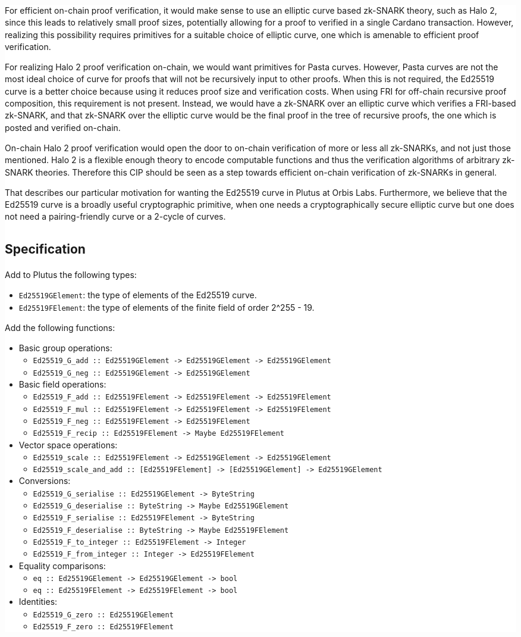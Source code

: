 For efficient on-chain proof verification, it would make sense to use
an elliptic curve based zk-SNARK theory, such as Halo 2, since this
leads to relatively small proof sizes, potentially allowing for a proof
to verified in a single Cardano transaction.  However, realizing this
possibility requires primitives for a suitable choice of elliptic curve,
one which is amenable to efficient proof verification.

For realizing Halo 2 proof verification on-chain, we would want primitives
for Pasta curves. However, Pasta curves are not the most ideal choice of
curve for proofs that will not be recursively input to other proofs. When
this is not required, the Ed25519 curve is a better choice because using
it reduces proof size and verification costs. When using FRI for off-chain
recursive proof composition, this requirement is not present. Instead, we
would have a zk-SNARK over an elliptic curve which verifies a FRI-based
zk-SNARK, and that zk-SNARK over the elliptic curve would be the final
proof in the tree of recursive proofs, the one which is posted and
verified on-chain.

On-chain Halo 2 proof verification would open the door to on-chain
verification of more or less all zk-SNARKs, and not just those
mentioned. Halo 2 is a flexible enough theory to encode computable
functions and thus the verification algorithms of arbitrary zk-SNARK
theories. Therefore this CIP should be seen as a step towards efficient
on-chain verification of zk-SNARKs in general.

That describes our particular motivation for wanting the Ed25519 curve in
Plutus at Orbis Labs. Furthermore, we believe that the Ed25519 curve is a
broadly useful cryptographic primitive, when one needs a cryptographically
secure elliptic curve but one does not need a pairing-friendly curve or
a 2-cycle of curves.


## Specification

Add to Plutus the following types:

 * `Ed25519GElement`: the type of elements of the Ed25519 curve.
 * `Ed25519FElement`: the type of elements of the finite field of order
    2^255 - 19.

Add the following functions:

 * Basic group operations:
    * `Ed25519_G_add :: Ed25519GElement -> Ed25519GElement -> Ed25519GElement`
    * `Ed25519_G_neg :: Ed25519GElement -> Ed25519GElement`
 * Basic field operations:
    * `Ed25519_F_add :: Ed25519FElement -> Ed25519FElement -> Ed25519FElement`
    * `Ed25519_F_mul :: Ed25519FElement -> Ed25519FElement -> Ed25519FElement`
    * `Ed25519_F_neg :: Ed25519FElement -> Ed25519FElement`
    * `Ed25519_F_recip :: Ed25519FElement -> Maybe Ed25519FElement`
 * Vector space operations:
    * `Ed25519_scale :: Ed25519FElement -> Ed25519GElement -> Ed25519GElement`
    * `Ed25519_scale_and_add :: [Ed25519FElement] -> [Ed25519GElement] -> Ed25519GElement`
 * Conversions:
    * `Ed25519_G_serialise :: Ed25519GElement -> ByteString`
    * `Ed25519_G_deserialise :: ByteString -> Maybe Ed25519GElement`
    * `Ed25519_F_serialise :: Ed25519FElement -> ByteString`
    * `Ed25519_F_deserialise :: ByteString -> Maybe Ed25519FElement`
    * `Ed25519_F_to_integer :: Ed25519FElement -> Integer`
    * `Ed25519_F_from_integer :: Integer -> Ed25519FElement`
 * Equality comparisons:
    * `eq :: Ed25519GElement -> Ed25519GElement -> bool`
    * `eq :: Ed25519FElement -> Ed25519FElement -> bool`
 * Identities:
    * `Ed25519_G_zero :: Ed25519GElement`
    * `Ed25519_F_zero :: Ed25519FElement`
